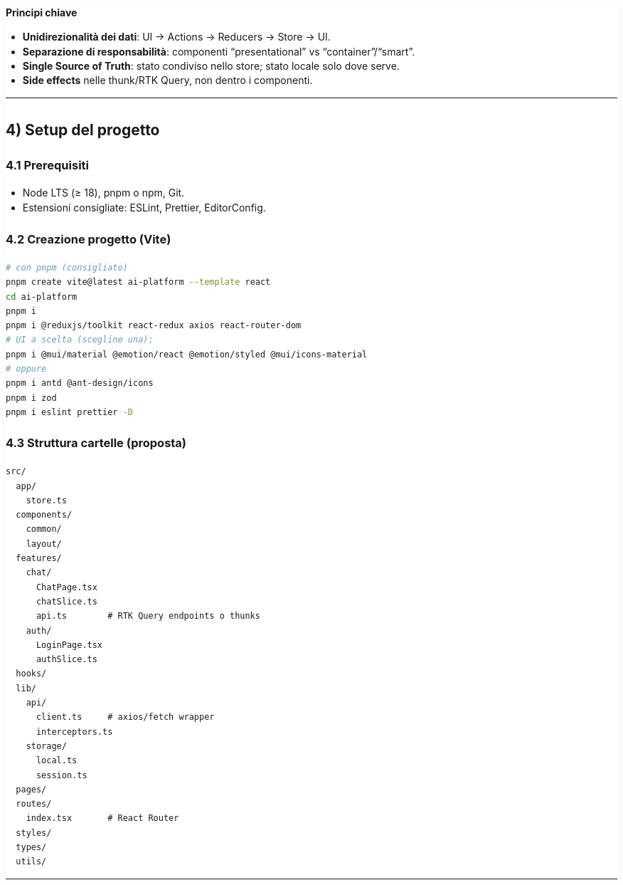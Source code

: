 **Principi chiave**
- **Unidirezionalità dei dati**: UI → Actions → Reducers → Store → UI.
- **Separazione di responsabilità**: componenti “presentational” vs “container”/“smart”.
- **Single Source of Truth**: stato condiviso nello store; stato locale solo dove serve.
- **Side effects** nelle thunk/RTK Query, non dentro i componenti.

---

## 4) Setup del progetto

### 4.1 Prerequisiti
- Node LTS (≥ 18), pnpm o npm, Git.
- Estensioni consigliate: ESLint, Prettier, EditorConfig.

### 4.2 Creazione progetto (Vite)
```bash
# con pnpm (consigliato)
pnpm create vite@latest ai-platform --template react
cd ai-platform
pnpm i
pnpm i @reduxjs/toolkit react-redux axios react-router-dom
# UI a scelta (scegline una):
pnpm i @mui/material @emotion/react @emotion/styled @mui/icons-material
# oppure
pnpm i antd @ant-design/icons
pnpm i zod
pnpm i eslint prettier -D
```

### 4.3 Struttura cartelle (proposta)
```
src/
  app/
    store.ts
  components/
    common/
    layout/
  features/
    chat/
      ChatPage.tsx
      chatSlice.ts
      api.ts        # RTK Query endpoints o thunks
    auth/
      LoginPage.tsx
      authSlice.ts
  hooks/
  lib/
    api/
      client.ts     # axios/fetch wrapper
      interceptors.ts
    storage/
      local.ts
      session.ts
  pages/
  routes/
    index.tsx       # React Router
  styles/
  types/
  utils/
```

---